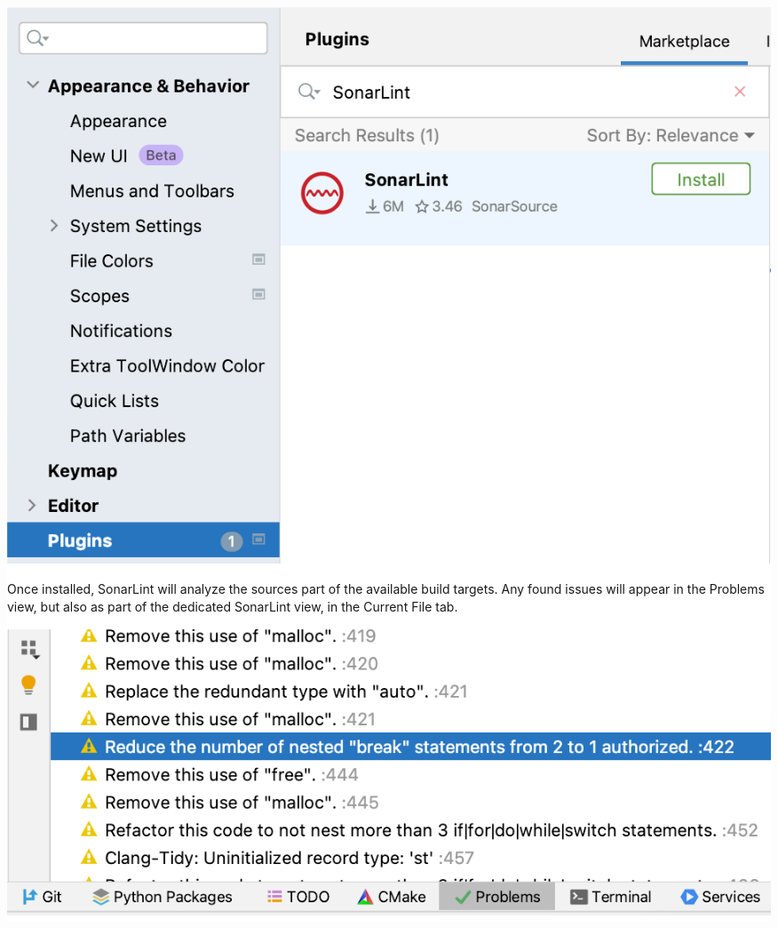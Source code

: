 ![CLion-marketplace.png](img/SL/CLion-marketplace.png)

Once installed, SonarLint will analyze the sources part of the available build targets.
Any found issues will appear in the Problems view, but also as part of the dedicated SonarLint view, in the Current File tab.

![CLion-issues-problems.png](img/SL/CLion-issues-problems.png)
